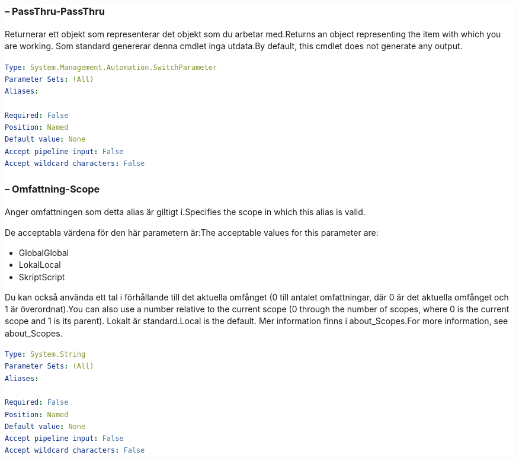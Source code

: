 ### <span data-ttu-id="5fa43-141">– PassThru</span><span class="sxs-lookup"><span data-stu-id="5fa43-141">-PassThru</span></span>

<span data-ttu-id="5fa43-142">Returnerar ett objekt som representerar det objekt som du arbetar med.</span><span class="sxs-lookup"><span data-stu-id="5fa43-142">Returns an object representing the item with which you are working.</span></span>
<span data-ttu-id="5fa43-143">Som standard genererar denna cmdlet inga utdata.</span><span class="sxs-lookup"><span data-stu-id="5fa43-143">By default, this cmdlet does not generate any output.</span></span>

```yaml
Type: System.Management.Automation.SwitchParameter
Parameter Sets: (All)
Aliases:

Required: False
Position: Named
Default value: None
Accept pipeline input: False
Accept wildcard characters: False
```

### <span data-ttu-id="5fa43-144">– Omfattning</span><span class="sxs-lookup"><span data-stu-id="5fa43-144">-Scope</span></span>

<span data-ttu-id="5fa43-145">Anger omfattningen som detta alias är giltigt i.</span><span class="sxs-lookup"><span data-stu-id="5fa43-145">Specifies the scope in which this alias is valid.</span></span>

<span data-ttu-id="5fa43-146">De acceptabla värdena för den här parametern är:</span><span class="sxs-lookup"><span data-stu-id="5fa43-146">The acceptable values for this parameter are:</span></span>

- <span data-ttu-id="5fa43-147">Global</span><span class="sxs-lookup"><span data-stu-id="5fa43-147">Global</span></span>
- <span data-ttu-id="5fa43-148">Lokal</span><span class="sxs-lookup"><span data-stu-id="5fa43-148">Local</span></span>
- <span data-ttu-id="5fa43-149">Skript</span><span class="sxs-lookup"><span data-stu-id="5fa43-149">Script</span></span>

<span data-ttu-id="5fa43-150">Du kan också använda ett tal i förhållande till det aktuella omfånget (0 till antalet omfattningar, där 0 är det aktuella omfånget och 1 är överordnat).</span><span class="sxs-lookup"><span data-stu-id="5fa43-150">You can also use a number relative to the current scope (0 through the number of scopes, where 0 is the current scope and 1 is its parent).</span></span>
<span data-ttu-id="5fa43-151">Lokalt är standard.</span><span class="sxs-lookup"><span data-stu-id="5fa43-151">Local is the default.</span></span>
<span data-ttu-id="5fa43-152">Mer information finns i about_Scopes.</span><span class="sxs-lookup"><span data-stu-id="5fa43-152">For more information, see about_Scopes.</span></span>

```yaml
Type: System.String
Parameter Sets: (All)
Aliases:

Required: False
Position: Named
Default value: None
Accept pipeline input: False
Accept wildcard characters: False
```
